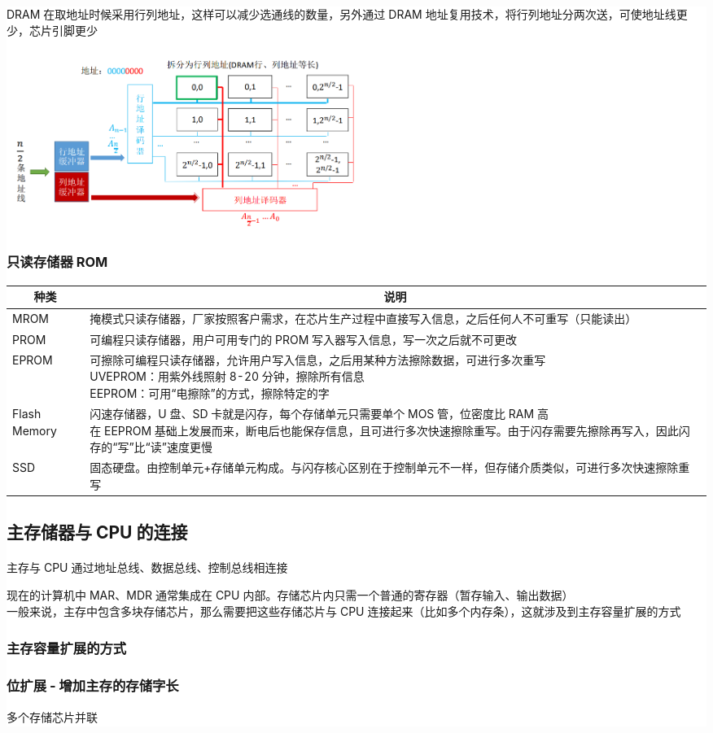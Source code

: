 DRAM 在取地址时候采用行列地址，这样可以减少选通线的数量，另外通过 DRAM 地址复用技术，将行列地址分两次送，可使地址线更少，芯片引脚更少

<div align="left"><img src="./images/3-存储系统/DRAM地址复用技术.png" alt="DRAM地址复j" height=220 width= /></div>

### 只读存储器 ROM

| 种类         | 说明                                                                                                                                                                                                                |
| ------------ | ------------------------------------------------------------------------------------------------------------------------------------------------------------------------------------------------------------------- |
| MROM         | 掩模式只读存储器，厂家按照客户需求，在芯片生产过程中直接写入信息，之后任何人不可重写（只能读出）                                                                                                                    |
| PROM         | 可编程只读存储器，用户可用专门的 PROM 写入器写入信息，写一次之后就不可更改                                                                                                                                          |
| EPROM        | 可擦除可编程只读存储器，允许用户写入信息，之后用某种方法擦除数据，可进行多次重写 <br> UVEPROM：用紫外线照射 8-20 分钟，擦除所有信息 <br> EEPROM：可用“电擦除”的方式，擦除特定的字                                   |
| Flash Memory | 闪速存储器，U 盘、SD 卡就是闪存，每个存储单元只需要单个 MOS 管，位密度比 RAM 高 <br> 在 EEPROM 基础上发展而来，断电后也能保存信息，且可进行多次快速擦除重写。由于闪存需要先擦除再写入，因此闪存的“写”比“读”速度更慢 |
| SSD          | 固态硬盘。由控制单元+存储单元构成。与闪存核心区别在于控制单元不一样，但存储介质类似，可进行多次快速擦除重写                                                                                                         |

## 主存储器与 CPU 的连接

主存与 CPU 通过地址总线、数据总线、控制总线相连接

现在的计算机中 MAR、MDR 通常集成在 CPU 内部。存储芯片内只需一个普通的寄存器（暂存输入、输出数据）  
一般来说，主存中包含多块存储芯片，那么需要把这些存储芯片与 CPU 连接起来（比如多个内存条），这就涉及到主存容量扩展的方式

### 主存容量扩展的方式

### 位扩展 - 增加主存的存储字长

多个存储芯片并联
